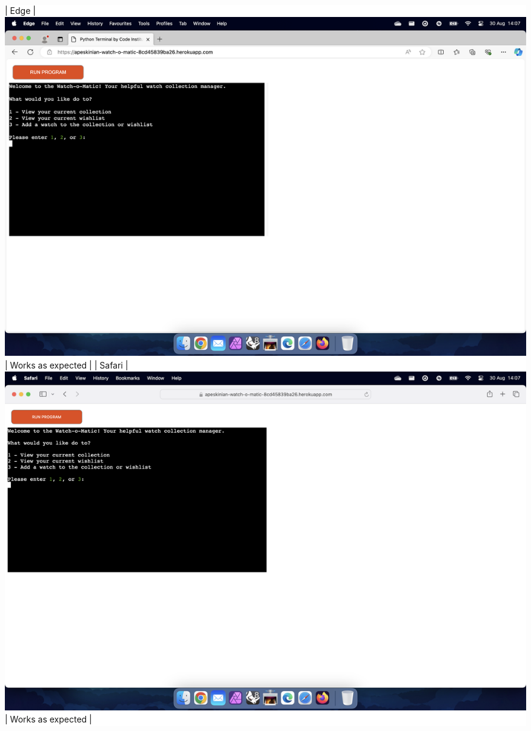 | Edge | ![screenshot](documentation/browsers/wom_browsers_edge.png "Edge compatibility") | Works as expected |
| Safari | ![screenshot](documentation/browsers/wom_browsers_safari.png "Safari compatibility") | Works as expected |
